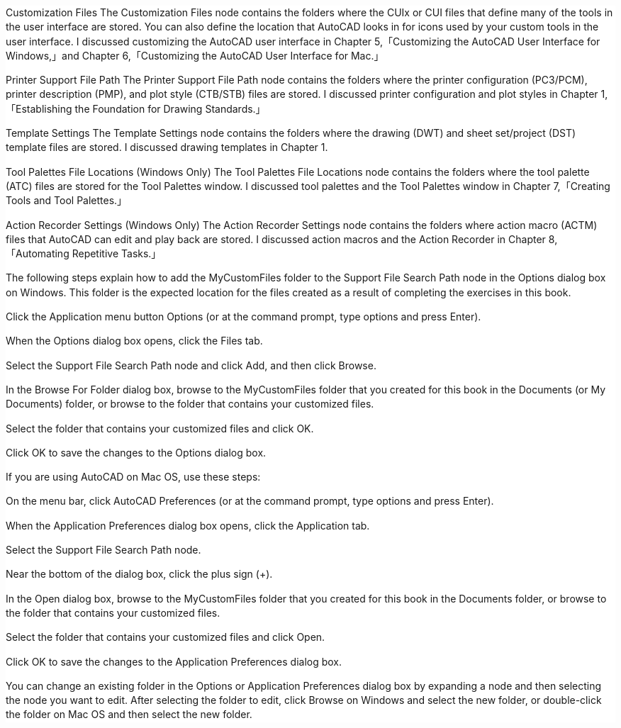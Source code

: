 Customization Files The Customization Files node contains the folders where the CUIx or CUI files that define many of the tools in the user interface are stored. You can also define the location that AutoCAD looks in for icons used by your custom tools in the user interface. I discussed customizing the AutoCAD user interface in Chapter 5,「Customizing the AutoCAD User Interface for Windows,」and Chapter 6,「Customizing the AutoCAD User Interface for Mac.」

Printer Support File Path The Printer Support File Path node contains the folders where the printer configuration (PC3/PCM), printer description (PMP), and plot style (CTB/STB) files are stored. I discussed printer configuration and plot styles in Chapter 1,「Establishing the Foundation for Drawing Standards.」

Template Settings The Template Settings node contains the folders where the drawing (DWT) and sheet set/project (DST) template files are stored. I discussed drawing templates in Chapter 1.

Tool Palettes File Locations (Windows Only) The Tool Palettes File Locations node contains the folders where the tool palette (ATC) files are stored for the Tool Palettes window. I discussed tool palettes and the Tool Palettes window in Chapter 7,「Creating Tools and Tool Palettes.」

Action Recorder Settings (Windows Only) The Action Recorder Settings node contains the folders where action macro (ACTM) files that AutoCAD can edit and play back are stored. I discussed action macros and the Action Recorder in Chapter 8,「Automating Repetitive Tasks.」

The following steps explain how to add the MyCustomFiles folder to the Support File Search Path node in the Options dialog box on Windows. This folder is the expected location for the files created as a result of completing the exercises in this book.

Click the Application menu button Options (or at the command prompt, type options and press Enter).

When the Options dialog box opens, click the Files tab.

Select the Support File Search Path node and click Add, and then click Browse.

In the Browse For Folder dialog box, browse to the MyCustomFiles folder that you created for this book in the Documents (or My Documents) folder, or browse to the folder that contains your customized files.

Select the folder that contains your customized files and click OK.

Click OK to save the changes to the Options dialog box.

If you are using AutoCAD on Mac OS, use these steps:

On the menu bar, click AutoCAD <release> Preferences (or at the command prompt, type options and press Enter).

When the Application Preferences dialog box opens, click the Application tab.

Select the Support File Search Path node.

Near the bottom of the dialog box, click the plus sign (+).

In the Open dialog box, browse to the MyCustomFiles folder that you created for this book in the Documents folder, or browse to the folder that contains your customized files.

Select the folder that contains your customized files and click Open.

Click OK to save the changes to the Application Preferences dialog box.

You can change an existing folder in the Options or Application Preferences dialog box by expanding a node and then selecting the node you want to edit. After selecting the folder to edit, click Browse on Windows and select the new folder, or double-click the folder on Mac OS and then select the new folder.
